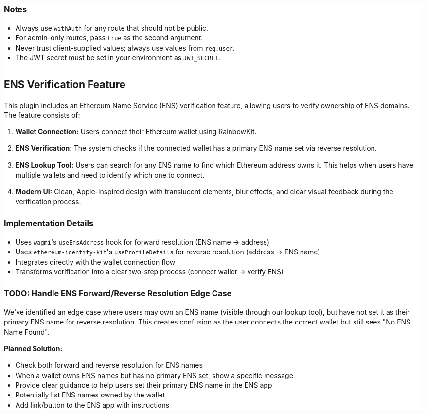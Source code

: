 ### Notes
- Always use `withAuth` for any route that should not be public.
- For admin-only routes, pass `true` as the second argument.
- Never trust client-supplied values; always use values from `req.user`.
- The JWT secret must be set in your environment as `JWT_SECRET`.

## ENS Verification Feature

This plugin includes an Ethereum Name Service (ENS) verification feature, allowing users to verify ownership of ENS domains. The feature consists of:

1. **Wallet Connection:** Users connect their Ethereum wallet using RainbowKit.

2. **ENS Verification:** The system checks if the connected wallet has a primary ENS name set via reverse resolution.

3. **ENS Lookup Tool:** Users can search for any ENS name to find which Ethereum address owns it. This helps when users have multiple wallets and need to identify which one to connect.

4. **Modern UI:** Clean, Apple-inspired design with translucent elements, blur effects, and clear visual feedback during the verification process.

### Implementation Details

- Uses `wagmi`'s `useEnsAddress` hook for forward resolution (ENS name → address)
- Uses `ethereum-identity-kit`'s `useProfileDetails` for reverse resolution (address → ENS name)
- Integrates directly with the wallet connection flow
- Transforms verification into a clear two-step process (connect wallet → verify ENS)

### TODO: Handle ENS Forward/Reverse Resolution Edge Case

We've identified an edge case where users may own an ENS name (visible through our lookup tool), but have not set it as their primary ENS name for reverse resolution. This creates confusion as the user connects the correct wallet but still sees "No ENS Name Found".

**Planned Solution:**
- Check both forward and reverse resolution for ENS names
- When a wallet owns ENS names but has no primary ENS set, show a specific message
- Provide clear guidance to help users set their primary ENS name in the ENS app
- Potentially list ENS names owned by the wallet
- Add link/button to the ENS app with instructions